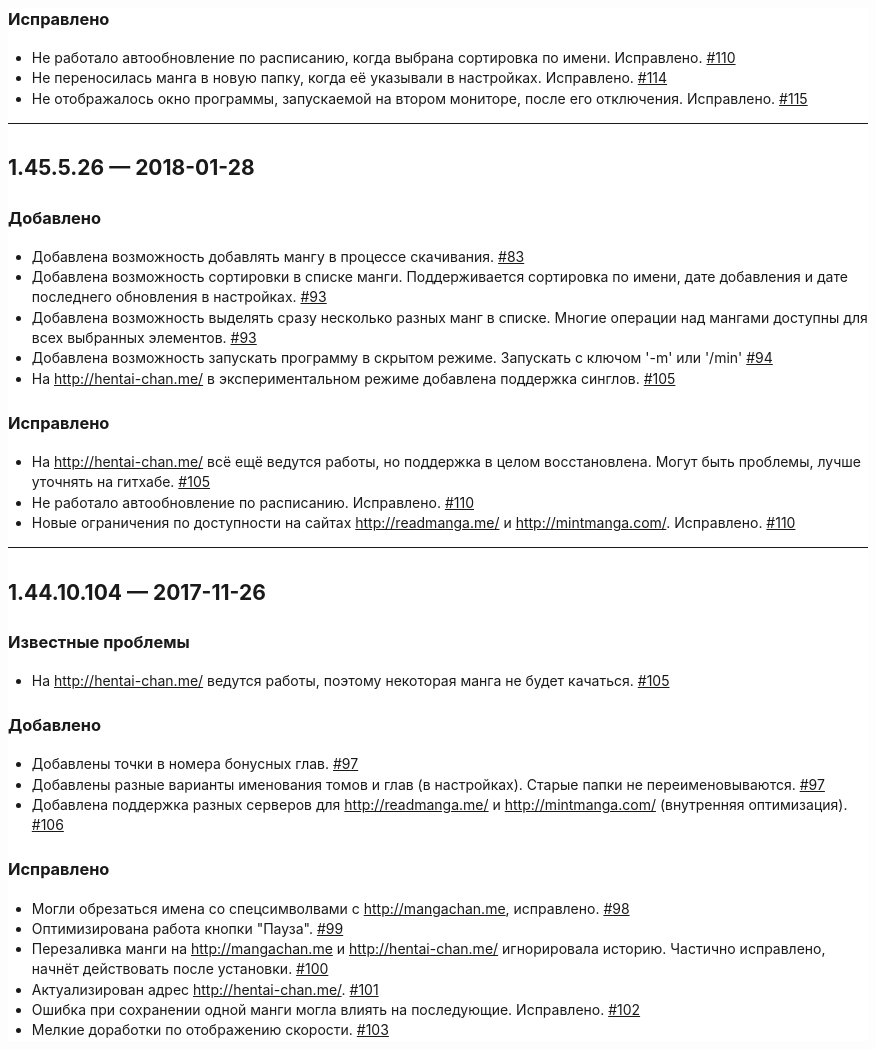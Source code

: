 ### Исправлено
* Не работало автообновление по расписанию, когда выбрана сортировка по имени. Исправлено. [#110](../../issues/110)
* Не переносилась манга в новую папку, когда её указывали в настройках. Исправлено. [#114](../../issues/114)
* Не отображалось окно программы, запускаемой на втором мониторе, после его отключения. Исправлено. [#115](../../issues/115)

***
## 1.45.5.26 — 2018-01-28

### Добавлено
* Добавлена возможность добавлять мангу в процессе скачивания. [#83](../../issues/83)
* Добавлена возможность сортировки в списке манги. Поддерживается сортировка по имени, дате добавления и дате последнего обновления в настройках. [#93](../../issues/93)
* Добавлена возможность выделять сразу несколько разных манг в списке. Многие операции над мангами доступны для всех выбранных элементов. [#93](../../issues/93)
* Добавлена возможность запускать программу в скрытом режиме. Запускать с ключом '-m' или '/min' [#94](../../issues/94)
* На http://hentai-chan.me/ в экспериментальном режиме добавлена поддержка синглов. [#105](../../issues/105)

### Исправлено
* На http://hentai-chan.me/ всё ещё ведутся работы, но поддержка в целом восстановлена. Могут быть проблемы, лучше уточнять на гитхабе. [#105](../../issues/105)
* Не работало автообновление по расписанию. Исправлено. [#110](../../issues/110)
* Новые ограничения по доступности на сайтах http://readmanga.me/ и http://mintmanga.com/. Исправлено. [#110](../../issues/110)

***
## 1.44.10.104 — 2017-11-26

### Известные проблемы
* На http://hentai-chan.me/ ведутся работы, поэтому некоторая манга не будет качаться. [#105](../../issues/105)

### Добавлено
* Добавлены точки в номера бонусных глав. [#97](../../issues/97)
* Добавлены разные варианты именования томов и глав (в настройках). Старые папки не переименовываются. [#97](../../issues/97)
* Добавлена поддержка разных серверов для http://readmanga.me/ и http://mintmanga.com/ (внутренняя оптимизация). [#106](../../issues/106)

### Исправлено
* Могли обрезаться имена со спецсимволвами с http://mangachan.me, исправлено. [#98](../../issues/98)
* Оптимизирована работа кнопки "Пауза". [#99](../../issues/99)
* Перезаливка манги на http://mangachan.me и http://hentai-chan.me/ игнорировала историю. Частично исправлено, начнёт действовать после установки. [#100](../../issues/100)
* Актуализирован адрес http://hentai-chan.me/. [#101](../../issues/101)
* Ошибка при сохранении одной манги могла влиять на последующие. Исправлено. [#102](../../issues/102)
* Мелкие доработки по отображению скорости. [#103](../../issues/103)
